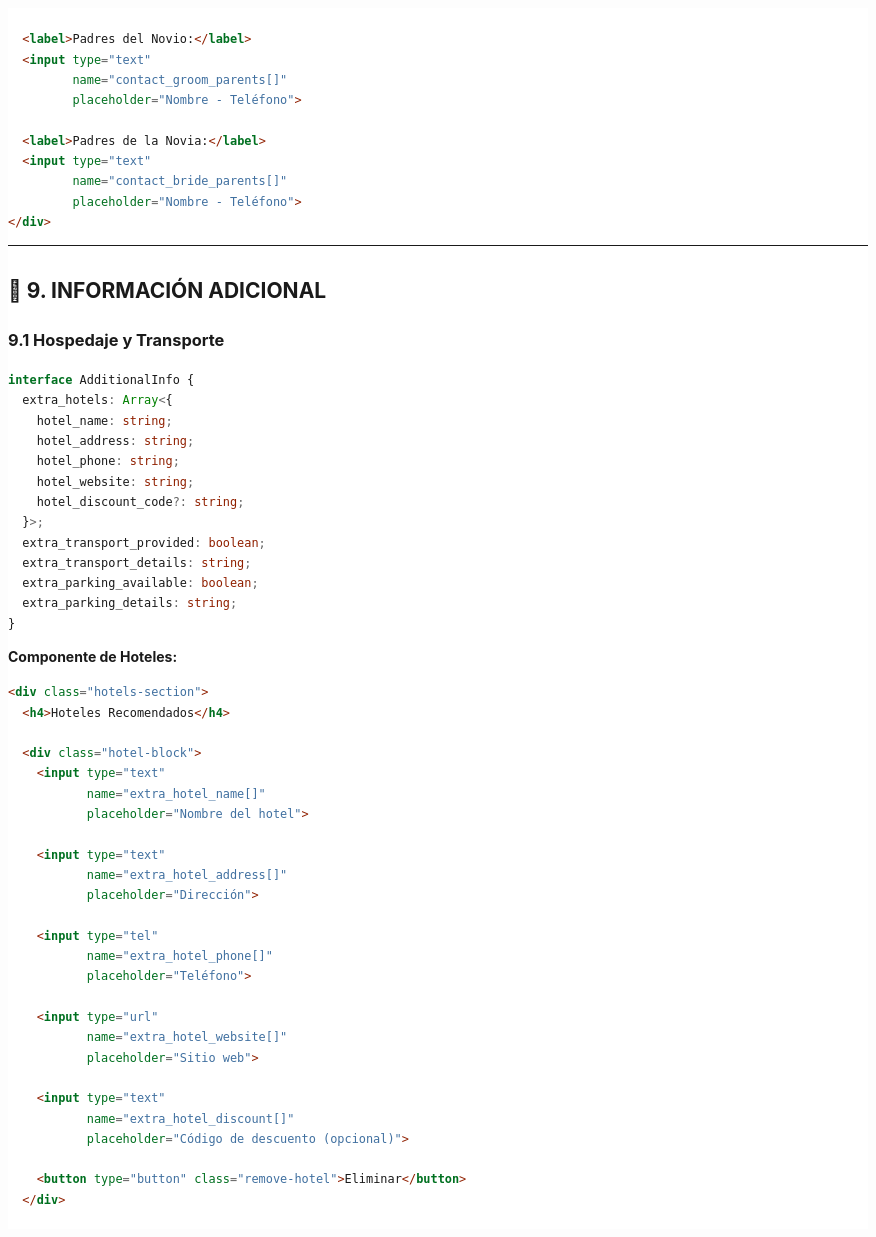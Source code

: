 ```html
  
  <label>Padres del Novio:</label>
  <input type="text" 
         name="contact_groom_parents[]" 
         placeholder="Nombre - Teléfono">
  
  <label>Padres de la Novia:</label>
  <input type="text" 
         name="contact_bride_parents[]" 
         placeholder="Nombre - Teléfono">
</div>
```

---

## 🏨 9. INFORMACIÓN ADICIONAL

### 9.1 Hospedaje y Transporte
```typescript
interface AdditionalInfo {
  extra_hotels: Array<{
    hotel_name: string;
    hotel_address: string;
    hotel_phone: string;
    hotel_website: string;
    hotel_discount_code?: string;
  }>;
  extra_transport_provided: boolean;
  extra_transport_details: string;
  extra_parking_available: boolean;
  extra_parking_details: string;
}
```

**Componente de Hoteles:**
```html
<div class="hotels-section">
  <h4>Hoteles Recomendados</h4>
  
  <div class="hotel-block">
    <input type="text" 
           name="extra_hotel_name[]" 
           placeholder="Nombre del hotel">
    
    <input type="text" 
           name="extra_hotel_address[]" 
           placeholder="Dirección">
    
    <input type="tel" 
           name="extra_hotel_phone[]" 
           placeholder="Teléfono">
    
    <input type="url" 
           name="extra_hotel_website[]" 
           placeholder="Sitio web">
    
    <input type="text" 
           name="extra_hotel_discount[]" 
           placeholder="Código de descuento (opcional)">
    
    <button type="button" class="remove-hotel">Eliminar</button>
  </div>
  
```